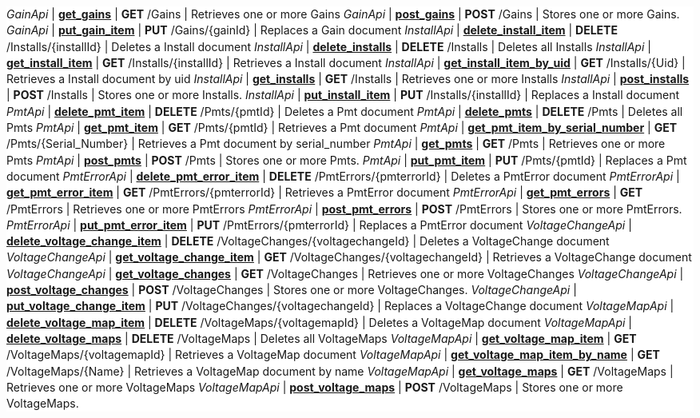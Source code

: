 *GainApi* | [**get_gains**](docs/GainApi.md#get_gains) | **GET** /Gains | Retrieves one or more Gains
*GainApi* | [**post_gains**](docs/GainApi.md#post_gains) | **POST** /Gains | Stores one or more Gains.
*GainApi* | [**put_gain_item**](docs/GainApi.md#put_gain_item) | **PUT** /Gains/{gainId} | Replaces a Gain document
*InstallApi* | [**delete_install_item**](docs/InstallApi.md#delete_install_item) | **DELETE** /Installs/{installId} | Deletes a Install document
*InstallApi* | [**delete_installs**](docs/InstallApi.md#delete_installs) | **DELETE** /Installs | Deletes all Installs
*InstallApi* | [**get_install_item**](docs/InstallApi.md#get_install_item) | **GET** /Installs/{installId} | Retrieves a Install document
*InstallApi* | [**get_install_item_by_uid**](docs/InstallApi.md#get_install_item_by_uid) | **GET** /Installs/{Uid} | Retrieves a Install document by uid
*InstallApi* | [**get_installs**](docs/InstallApi.md#get_installs) | **GET** /Installs | Retrieves one or more Installs
*InstallApi* | [**post_installs**](docs/InstallApi.md#post_installs) | **POST** /Installs | Stores one or more Installs.
*InstallApi* | [**put_install_item**](docs/InstallApi.md#put_install_item) | **PUT** /Installs/{installId} | Replaces a Install document
*PmtApi* | [**delete_pmt_item**](docs/PmtApi.md#delete_pmt_item) | **DELETE** /Pmts/{pmtId} | Deletes a Pmt document
*PmtApi* | [**delete_pmts**](docs/PmtApi.md#delete_pmts) | **DELETE** /Pmts | Deletes all Pmts
*PmtApi* | [**get_pmt_item**](docs/PmtApi.md#get_pmt_item) | **GET** /Pmts/{pmtId} | Retrieves a Pmt document
*PmtApi* | [**get_pmt_item_by_serial_number**](docs/PmtApi.md#get_pmt_item_by_serial_number) | **GET** /Pmts/{Serial_Number} | Retrieves a Pmt document by serial_number
*PmtApi* | [**get_pmts**](docs/PmtApi.md#get_pmts) | **GET** /Pmts | Retrieves one or more Pmts
*PmtApi* | [**post_pmts**](docs/PmtApi.md#post_pmts) | **POST** /Pmts | Stores one or more Pmts.
*PmtApi* | [**put_pmt_item**](docs/PmtApi.md#put_pmt_item) | **PUT** /Pmts/{pmtId} | Replaces a Pmt document
*PmtErrorApi* | [**delete_pmt_error_item**](docs/PmtErrorApi.md#delete_pmt_error_item) | **DELETE** /PmtErrors/{pmterrorId} | Deletes a PmtError document
*PmtErrorApi* | [**get_pmt_error_item**](docs/PmtErrorApi.md#get_pmt_error_item) | **GET** /PmtErrors/{pmterrorId} | Retrieves a PmtError document
*PmtErrorApi* | [**get_pmt_errors**](docs/PmtErrorApi.md#get_pmt_errors) | **GET** /PmtErrors | Retrieves one or more PmtErrors
*PmtErrorApi* | [**post_pmt_errors**](docs/PmtErrorApi.md#post_pmt_errors) | **POST** /PmtErrors | Stores one or more PmtErrors.
*PmtErrorApi* | [**put_pmt_error_item**](docs/PmtErrorApi.md#put_pmt_error_item) | **PUT** /PmtErrors/{pmterrorId} | Replaces a PmtError document
*VoltageChangeApi* | [**delete_voltage_change_item**](docs/VoltageChangeApi.md#delete_voltage_change_item) | **DELETE** /VoltageChanges/{voltagechangeId} | Deletes a VoltageChange document
*VoltageChangeApi* | [**get_voltage_change_item**](docs/VoltageChangeApi.md#get_voltage_change_item) | **GET** /VoltageChanges/{voltagechangeId} | Retrieves a VoltageChange document
*VoltageChangeApi* | [**get_voltage_changes**](docs/VoltageChangeApi.md#get_voltage_changes) | **GET** /VoltageChanges | Retrieves one or more VoltageChanges
*VoltageChangeApi* | [**post_voltage_changes**](docs/VoltageChangeApi.md#post_voltage_changes) | **POST** /VoltageChanges | Stores one or more VoltageChanges.
*VoltageChangeApi* | [**put_voltage_change_item**](docs/VoltageChangeApi.md#put_voltage_change_item) | **PUT** /VoltageChanges/{voltagechangeId} | Replaces a VoltageChange document
*VoltageMapApi* | [**delete_voltage_map_item**](docs/VoltageMapApi.md#delete_voltage_map_item) | **DELETE** /VoltageMaps/{voltagemapId} | Deletes a VoltageMap document
*VoltageMapApi* | [**delete_voltage_maps**](docs/VoltageMapApi.md#delete_voltage_maps) | **DELETE** /VoltageMaps | Deletes all VoltageMaps
*VoltageMapApi* | [**get_voltage_map_item**](docs/VoltageMapApi.md#get_voltage_map_item) | **GET** /VoltageMaps/{voltagemapId} | Retrieves a VoltageMap document
*VoltageMapApi* | [**get_voltage_map_item_by_name**](docs/VoltageMapApi.md#get_voltage_map_item_by_name) | **GET** /VoltageMaps/{Name} | Retrieves a VoltageMap document by name
*VoltageMapApi* | [**get_voltage_maps**](docs/VoltageMapApi.md#get_voltage_maps) | **GET** /VoltageMaps | Retrieves one or more VoltageMaps
*VoltageMapApi* | [**post_voltage_maps**](docs/VoltageMapApi.md#post_voltage_maps) | **POST** /VoltageMaps | Stores one or more VoltageMaps.
